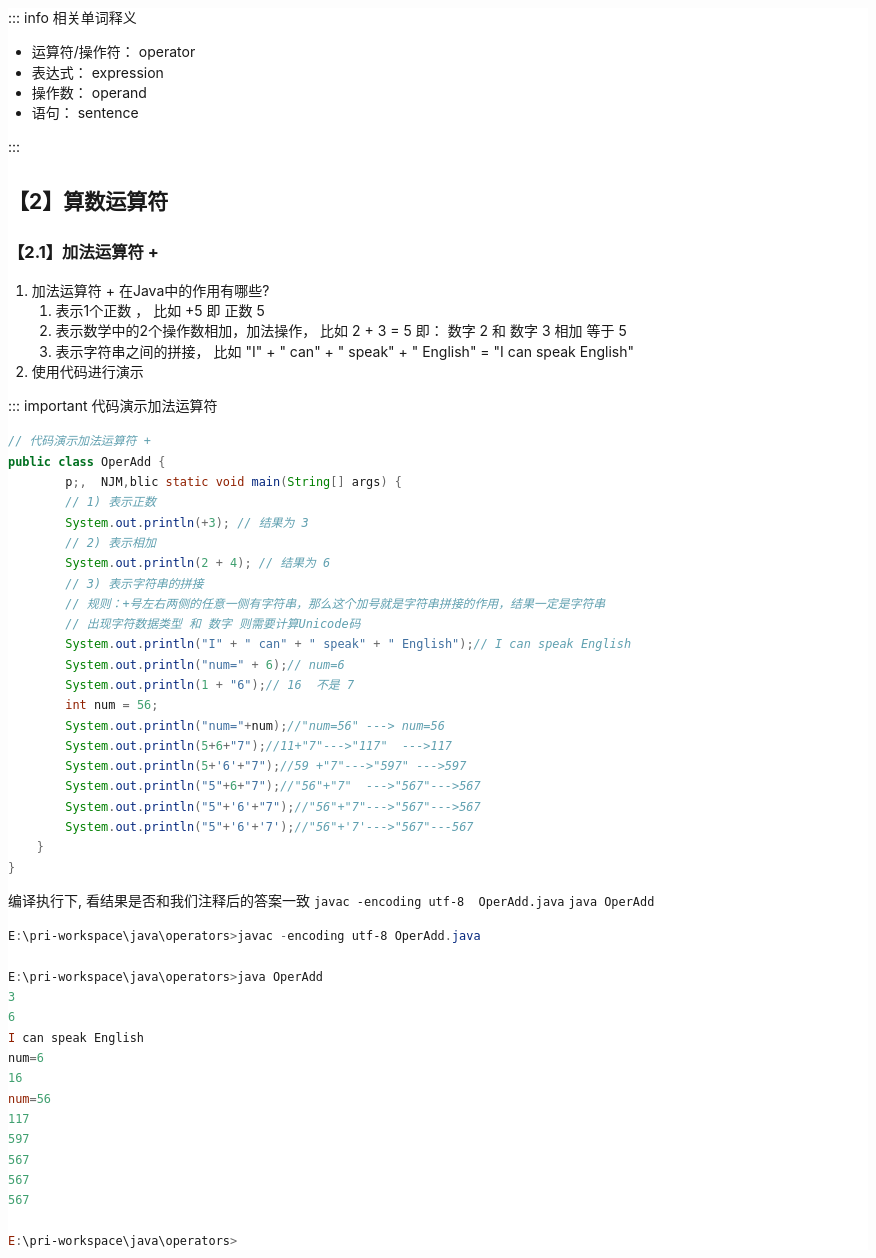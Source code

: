 ::: info 相关单词释义

- 运算符/操作符：    operator
- 表达式： expression
- 操作数： operand
- 语句： sentence

:::

## 【2】算数运算符

### 【2.1】加法运算符 +

1. 加法运算符 + 在Java中的作用有哪些?
   1. 表示1个正数 ， 比如 +5 即 正数 5
   2. 表示数学中的2个操作数相加，加法操作， 比如  2 + 3 = 5 即： 数字 2 和 数字 3 相加 等于 5
   3. 表示字符串之间的拼接， 比如 "I" +  " can" + " speak"  + " English"  = "I can speak English"
2. 使用代码进行演示

::: important 代码演示加法运算符

``` java
// 代码演示加法运算符 +
public class OperAdd {
        p;,	 NJM,blic static void main(String[] args) {
		// 1) 表示正数
		System.out.println(+3); // 结果为 3
		// 2) 表示相加
		System.out.println(2 + 4); // 结果为 6
		// 3) 表示字符串的拼接
		// 规则：+号左右两侧的任意一侧有字符串，那么这个加号就是字符串拼接的作用，结果一定是字符串
		// 出现字符数据类型 和 数字 则需要计算Unicode码
		System.out.println("I" + " can" + " speak" + " English");// I can speak English
		System.out.println("num=" + 6);// num=6
		System.out.println(1 + "6");// 16  不是 7 
		int num = 56;
		System.out.println("num="+num);//"num=56" ---> num=56
		System.out.println(5+6+"7");//11+"7"--->"117"  --->117
		System.out.println(5+'6'+"7");//59 +"7"--->"597" --->597
		System.out.println("5"+6+"7");//"56"+"7"  --->"567"--->567
		System.out.println("5"+'6'+"7");//"56"+"7"--->"567"--->567
		System.out.println("5"+'6'+'7');//"56"+'7'--->"567"---567
	}
}
```

编译执行下, 看结果是否和我们注释后的答案一致 `javac -encoding utf-8  OperAdd.java` `java OperAdd`

``` powershell
E:\pri-workspace\java\operators>javac -encoding utf-8 OperAdd.java

E:\pri-workspace\java\operators>java OperAdd
3
6
I can speak English
num=6
16
num=56
117
597
567
567
567

E:\pri-workspace\java\operators>
```
